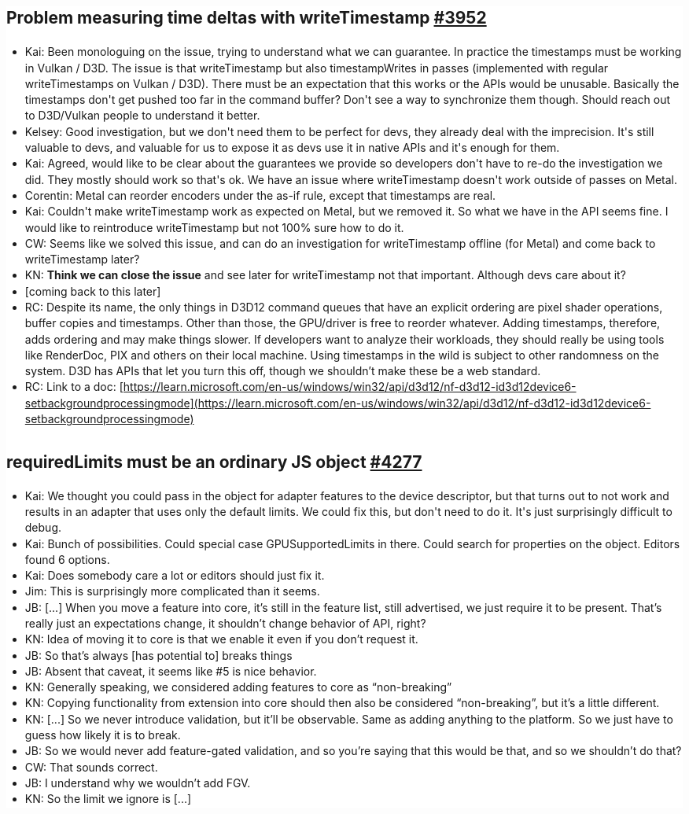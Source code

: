
## Problem measuring time deltas with writeTimestamp [#3952](https://github.com/gpuweb/gpuweb/issues/3952)



* Kai: Been monologuing on the issue, trying to understand what we can guarantee. In practice the timestamps must be working in Vulkan / D3D. The issue is that writeTimestamp but also timestampWrites in passes (implemented with regular writeTimestamps on Vulkan / D3D). There must be an expectation that this works or the APIs would be unusable. Basically the timestamps don't get pushed too far in the command buffer? Don't see a way to synchronize them though. Should reach out to D3D/Vulkan people to understand it better.
* Kelsey: Good investigation, but we don't need them to be perfect for devs, they already deal with the imprecision. It's still valuable to devs, and valuable for us to expose it as devs use it in native APIs and it's enough for them.
* Kai: Agreed, would like to be clear about the guarantees we provide so developers don't have to re-do the investigation we did. They mostly should work so that's ok. We have an issue where writeTimestamp doesn't work outside of passes on Metal.
* Corentin: Metal can reorder encoders under the as-if rule, except that timestamps are real.
* Kai: Couldn't make writeTimestamp work as expected on Metal, but we removed it. So what we have in the API seems fine. I would like to reintroduce writeTimestamp but not 100% sure how to do it.
* CW: Seems like we solved this issue, and can do an investigation for writeTimestamp offline (for Metal) and come back to writeTimestamp later?
* KN: **Think we can close the issue** and see later for writeTimestamp not that important. Although devs care about it?
* [coming back to this later]
* RC: Despite its name, the only things in D3D12 command queues that have an explicit ordering are pixel shader operations, buffer copies and timestamps.  Other than those, the GPU/driver is free to reorder whatever. Adding timestamps, therefore, adds ordering and may make things slower. If developers want to analyze their workloads, they should really be using tools like RenderDoc, PIX and others on their local machine. Using timestamps in the wild is subject to other randomness on the system. D3D has APIs that let you turn this off, though we shouldn’t make these be a web standard.   
* RC: Link to a doc: [https://learn.microsoft.com/en-us/windows/win32/api/d3d12/nf-d3d12-id3d12device6-setbackgroundprocessingmode](https://learn.microsoft.com/en-us/windows/win32/api/d3d12/nf-d3d12-id3d12device6-setbackgroundprocessingmode) 


## requiredLimits must be an ordinary JS object [#4277](https://github.com/gpuweb/gpuweb/issues/4277)



* Kai: We thought you could pass in the object for adapter features to the device descriptor, but that turns out to not work and results in an adapter that uses only the default limits. We could fix this, but don't need to do it. It's just surprisingly difficult to debug.
* Kai: Bunch of possibilities. Could special case GPUSupportedLimits in there. Could search for properties on the object. Editors found 6 options.
* Kai: Does somebody care a lot or editors should just fix it.
* Jim: This is surprisingly more complicated than it seems.
* JB: [...] When you move a feature into core, it’s still in the feature list, still advertised, we just require it to be present. That’s really just an expectations change, it shouldn’t change behavior of API, right?
* KN: Idea of moving it to core is that we enable it even if you don’t request it.
* JB: So that’s always [has potential to] breaks things
* JB: Absent that caveat, it seems like #5 is nice behavior.
* KN: Generally speaking, we considered adding features to core as “non-breaking”
* KN: Copying functionality from extension into core should then also be considered “non-breaking”, but it’s a little different.
* KN: [...] So we never introduce validation, but it’ll be observable. Same as adding anything to the platform. So we just have to guess how likely it is to break.
* JB: So we would never add feature-gated validation, and so you’re saying that this would be that, and so we shouldn’t do that?
* CW: That sounds correct.
* JB: I understand why we wouldn’t add FGV.
* KN: So the limit we ignore is [...]